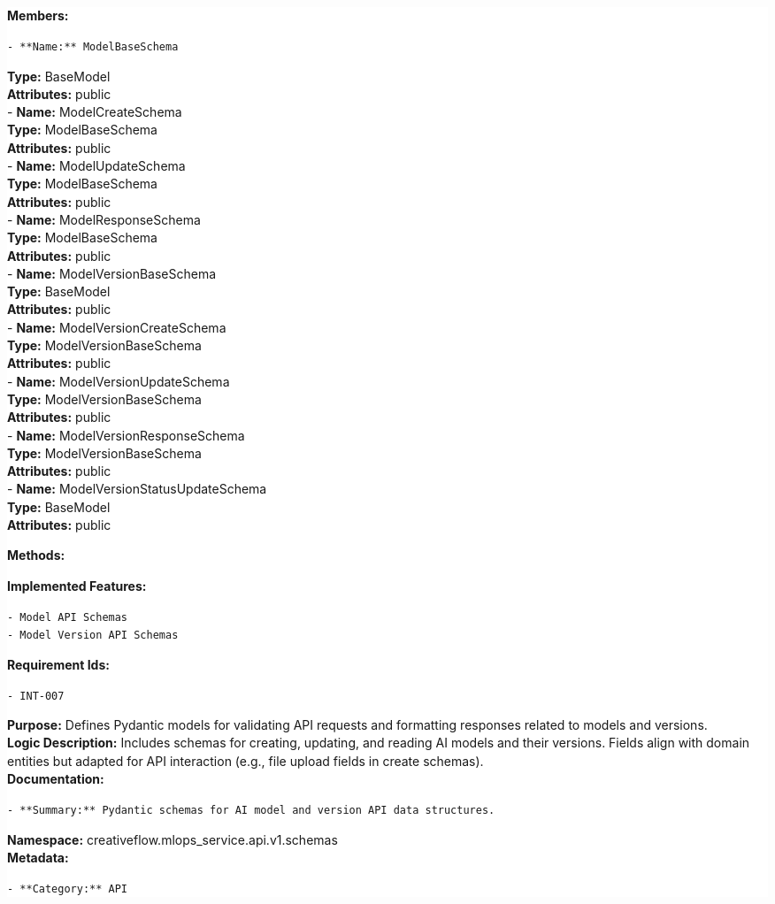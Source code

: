     
**Members:**
    
    - **Name:** ModelBaseSchema  
**Type:** BaseModel  
**Attributes:** public  
    - **Name:** ModelCreateSchema  
**Type:** ModelBaseSchema  
**Attributes:** public  
    - **Name:** ModelUpdateSchema  
**Type:** ModelBaseSchema  
**Attributes:** public  
    - **Name:** ModelResponseSchema  
**Type:** ModelBaseSchema  
**Attributes:** public  
    - **Name:** ModelVersionBaseSchema  
**Type:** BaseModel  
**Attributes:** public  
    - **Name:** ModelVersionCreateSchema  
**Type:** ModelVersionBaseSchema  
**Attributes:** public  
    - **Name:** ModelVersionUpdateSchema  
**Type:** ModelVersionBaseSchema  
**Attributes:** public  
    - **Name:** ModelVersionResponseSchema  
**Type:** ModelVersionBaseSchema  
**Attributes:** public  
    - **Name:** ModelVersionStatusUpdateSchema  
**Type:** BaseModel  
**Attributes:** public  
    
**Methods:**
    
    
**Implemented Features:**
    
    - Model API Schemas
    - Model Version API Schemas
    
**Requirement Ids:**
    
    - INT-007
    
**Purpose:** Defines Pydantic models for validating API requests and formatting responses related to models and versions.  
**Logic Description:** Includes schemas for creating, updating, and reading AI models and their versions. Fields align with domain entities but adapted for API interaction (e.g., file upload fields in create schemas).  
**Documentation:**
    
    - **Summary:** Pydantic schemas for AI model and version API data structures.
    
**Namespace:** creativeflow.mlops_service.api.v1.schemas  
**Metadata:**
    
    - **Category:** API
    
